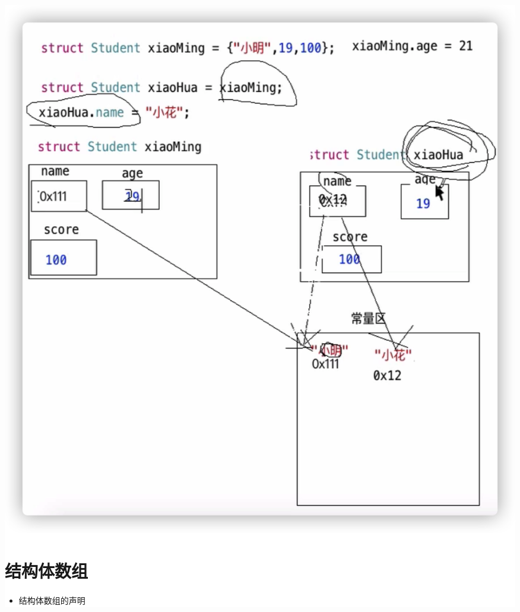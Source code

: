 ![image-20210731093406186](5%E7%BB%93%E6%9E%84%E4%BD%93%E3%80%81%E6%9E%9A%E4%B8%BE-%E9%A2%84%E5%A4%84%E7%90%86%E6%8C%87%E4%BB%A4.assets/image-20210731093406186.png)

# 结构体数组

- 结构体数组的声明
